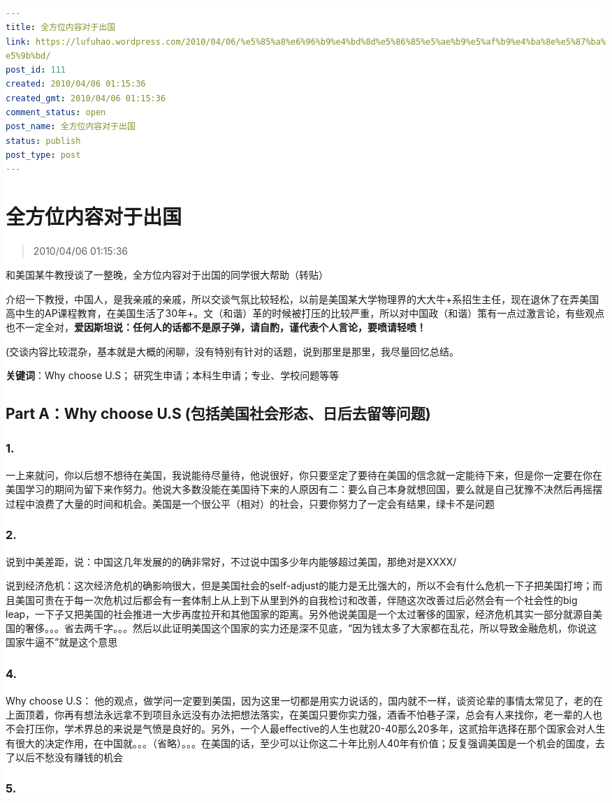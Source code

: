 ```yaml
---
title: 全方位内容对于出国
link: https://lufuhao.wordpress.com/2010/04/06/%e5%85%a8%e6%96%b9%e4%bd%8d%e5%86%85%e5%ae%b9%e5%af%b9%e4%ba%8e%e5%87%ba%e5%9b%bd/
post_id: 111
created: 2010/04/06 01:15:36
created_gmt: 2010/04/06 01:15:36
comment_status: open
post_name: 全方位内容对于出国
status: publish
post_type: post
---
```


# 全方位内容对于出国

> 2010/04/06 01:15:36

 

和美国某牛教授谈了一整晚，全方位内容对于出国的同学很大帮助（转贴）

介绍一下教授，中国人，是我亲戚的亲戚，所以交谈气氛比较轻松，以前是美国某大学物理界的大大牛+系招生主任，现在退休了在弄美国高中生的AP课程教育，在美国生活了30年+。文（和谐）革的时候被打压的比较严重，所以对中国政（和谐）策有一点过激言论，有些观点也不一定全对，**爱因斯坦说：任何人的话都不是原子弹，请自酌，谨代表个人言论，要喷请轻喷！**

(交谈内容比较混杂，基本就是大概的闲聊，没有特别有针对的话题，说到那里是那里，我尽量回忆总结。

**关键词**：Why choose U.S； 研究生申请；本科生申请；专业、学校问题等等

## Part A：Why choose U.S (****包括美国社会形态、日后去留等问题****)

### 1. 

一上来就问，你以后想不想待在美国，我说能待尽量待，他说很好，你只要坚定了要待在美国的信念就一定能待下来，但是你一定要在你在美国学习的期间为留下来作努力。他说大多数没能在美国待下来的人原因有二：要么自己本身就想回国，要么就是自己犹豫不决然后再摇摆过程中浪费了大量的时间和机会。美国是一个很公平（相对）的社会，只要你努力了一定会有结果，绿卡不是问题

### 2. 

说到中美差距，说：中国这几年发展的的确非常好，不过说中国多少年内能够超过美国，那绝对是XXXX/

说到经济危机：这次经济危机的确影响很大，但是美国社会的self-adjust的能力是无比强大的，所以不会有什么危机一下子把美国打垮；而且美国可贵在于每一次危机过后都会有一套体制上从上到下从里到外的自我检讨和改善，伴随这次改善过后必然会有一个社会性的big leap，一下子又把美国的社会推进一大步再度拉开和其他国家的距离。另外他说美国是一个太过奢侈的国家，经济危机其实一部分就源自美国的奢侈。。。省去两千字。。。然后以此证明美国这个国家的实力还是深不见底，“因为钱太多了大家都在乱花，所以导致金融危机，你说这国家牛逼不”就是这个意思

### 4. 

Why choose U.S： 他的观点，做学问一定要到美国，因为这里一切都是用实力说话的，国内就不一样，谈资论辈的事情太常见了，老的在上面顶着，你再有想法永远拿不到项目永远没有办法把想法落实，在美国只要你实力强，酒香不怕巷子深，总会有人来找你，老一辈的人也不会打压你，学术界总的来说是气愤是良好的。另外，一个人最effective的人生也就20-40那么20多年，这贰拾年选择在那个国家会对人生有很大的决定作用，在中国就。。。（省略）。。。在美国的话，至少可以让你这二十年比别人40年有价值；反复强调美国是一个机会的国度，去了以后不愁没有赚钱的机会


### 5. 
